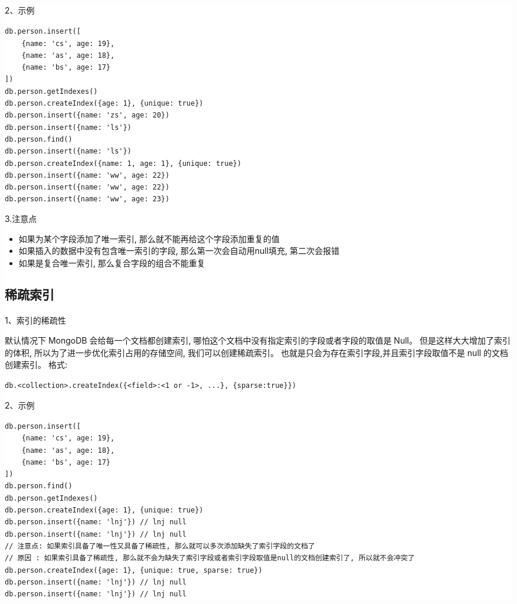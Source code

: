 2、示例

```
db.person.insert([
    {name: 'cs', age: 19},
    {name: 'as', age: 18},
    {name: 'bs', age: 17}
])
db.person.getIndexes()
db.person.createIndex({age: 1}, {unique: true})
db.person.insert({name: 'zs', age: 20})
db.person.insert({name: 'ls'})
db.person.find()
db.person.insert({name: 'ls'})
db.person.createIndex({name: 1, age: 1}, {unique: true})
db.person.insert({name: 'ww', age: 22})
db.person.insert({name: 'ww', age: 22})
db.person.insert({name: 'ww', age: 23})
```



3.注意点

- 如果为某个字段添加了唯一索引, 那么就不能再给这个字段添加重复的值
- 如果插入的数据中没有包含唯一索引的字段, 那么第一次会自动用null填充, 第二次会报错
- 如果是复合唯一索引, 那么复合字段的组合不能重复

## 稀疏索引

1、索引的稀疏性

默认情况下 MongoDB 会给每一个文档都创建索引, 哪怕这个文档中没有指定索引的字段或者字段的取值是 Null。 但是这样大大增加了索引的体积, 所以为了进一步优化索引占用的存储空间, 我们可以创建稀疏索引。 也就是只会为存在索引字段,并且索引字段取值不是 null 的文档创建索引。 格式:



```
db.<collection>.createIndex({<field>:<1 or -1>, ...}, {sparse:true}})
```



2、示例

```
db.person.insert([
    {name: 'cs', age: 19},
    {name: 'as', age: 18},
    {name: 'bs', age: 17}
])
db.person.find()
db.person.getIndexes()
db.person.createIndex({age: 1}, {unique: true})
db.person.insert({name: 'lnj'}) // lnj null
db.person.insert({name: 'lnj'}) // lnj null
// 注意点: 如果索引具备了唯一性又具备了稀疏性, 那么就可以多次添加缺失了索引字段的文档了
// 原因 : 如果索引具备了稀疏性, 那么就不会为缺失了索引字段或者索引字段取值是null的文档创建索引了, 所以就不会冲突了
db.person.createIndex({age: 1}, {unique: true, sparse: true})
db.person.insert({name: 'lnj'}) // lnj null
db.person.insert({name: 'lnj'}) // lnj null
```
